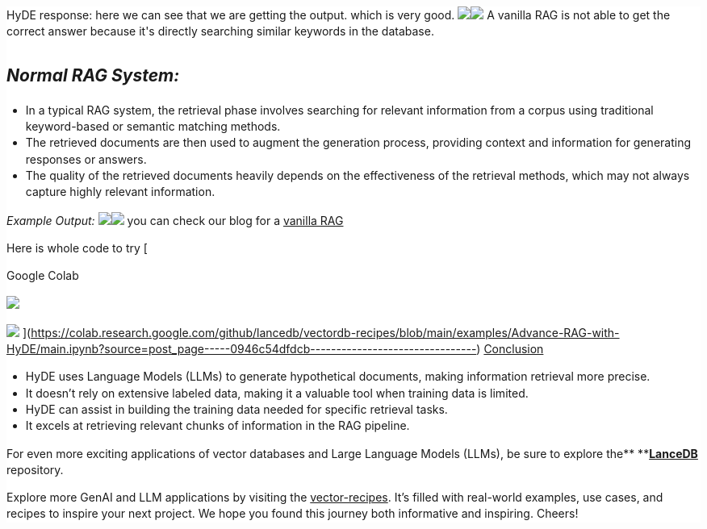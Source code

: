 HyDE response: here we can see that we are getting the output. which is very good.
![](https://miro.medium.com/v2/resize:fit:770/1*VskgpwscCiFdhKeLHNCx8g.png)![](https://miro.medium.com/v2/resize:fit:770/1*ICbqfWSAFNmWLGni7MOF7A.png)
A vanilla RAG is not able to get the correct answer because it's directly searching similar keywords in the database.

## *Normal RAG System:*

- In a typical RAG system, the retrieval phase involves searching for relevant information from a corpus using traditional keyword-based or semantic matching methods.
- The retrieved documents are then used to augment the generation process, providing context and information for generating responses or answers.
- The quality of the retrieved documents heavily depends on the effectiveness of the retrieval methods, which may not always capture highly relevant information.

*Example Output:*
![](https://miro.medium.com/v2/resize:fit:770/1*EZpfcbs4ssfVJ8tuXWlqIw.png)![](https://miro.medium.com/v2/resize:fit:770/1*VZfhPM515sQq70WAXU0hog.png)
you can check our blog for a [vanilla RAG](https://github.com/lancedb/vectordb-recipes/tree/main/tutorials/chatbot_using_Llama2_&amp;_lanceDB)

Here is whole code to try
[

Google Colab

![](https://ssl.gstatic.com/colaboratory-static/common/005460c8a91a7de335dec68f82b6f6e5/img/favicon.ico)

![](https://colab.research.google.com/img/colab_favicon_256px.png)
](https://colab.research.google.com/github/lancedb/vectordb-recipes/blob/main/examples/Advance-RAG-with-HyDE/main.ipynb?source=post_page-----0946c54dfdcb--------------------------------)
[Conclusion](https://colab.research.google.com/github/lancedb/vectordb-recipes/blob/main/examples/Advance-RAG-with-HyDE/main.ipynb?source=post_page-----0946c54dfdcb--------------------------------)

- HyDE uses Language Models (LLMs) to generate hypothetical documents, making information retrieval more precise.
- It doesn’t rely on extensive labeled data, making it a valuable tool when training data is limited.
- HyDE can assist in building the training data needed for specific retrieval tasks.
- It excels at retrieving relevant chunks of information in the RAG pipeline.

For even more exciting applications of vector databases and Large Language Models (LLMs), be sure to explore the** **[**LanceDB**](https://github.com/lancedb/lancedb) repository.

Explore more GenAI and LLM applications by visiting the [vector-recipes](https://github.com/lancedb/vectordb-recipes). It’s filled with real-world examples, use cases, and recipes to inspire your next project. We hope you found this journey both informative and inspiring. Cheers!
